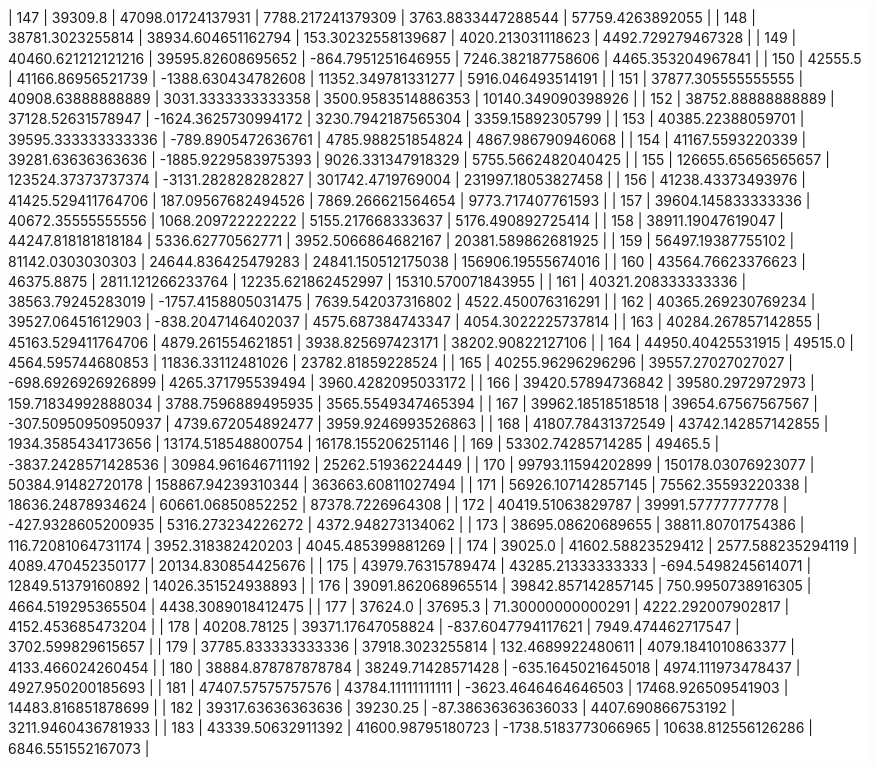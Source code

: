 | 147 | 39309.8 | 47098.01724137931 | 7788.217241379309 | 3763.8833447288544 | 57759.4263892055 |
| 148 | 38781.3023255814 | 38934.604651162794 | 153.30232558139687 | 4020.213031118623 | 4492.729279467328 |
| 149 | 40460.621212121216 | 39595.82608695652 | -864.7951251646955 | 7246.382187758606 | 4465.353204967841 |
| 150 | 42555.5 | 41166.86956521739 | -1388.630434782608 | 11352.349781331277 | 5916.046493514191 |
| 151 | 37877.305555555555 | 40908.63888888889 | 3031.3333333333358 | 3500.9583514886353 | 10140.349090398926 |
| 152 | 38752.88888888889 | 37128.52631578947 | -1624.3625730994172 | 3230.7942187565304 | 3359.15892305799 |
| 153 | 40385.22388059701 | 39595.333333333336 | -789.8905472636761 | 4785.988251854824 | 4867.986790946068 |
| 154 | 41167.5593220339 | 39281.63636363636 | -1885.9229583975393 | 9026.331347918329 | 5755.5662482040425 |
| 155 | 126655.65656565657 | 123524.37373737374 | -3131.282828282827 | 301742.4719769004 | 231997.18053827458 |
| 156 | 41238.43373493976 | 41425.529411764706 | 187.09567682494526 | 7869.266621564654 | 9773.717407761593 |
| 157 | 39604.145833333336 | 40672.35555555556 | 1068.209722222222 | 5155.217668333637 | 5176.490892725414 |
| 158 | 38911.19047619047 | 44247.818181818184 | 5336.62770562771 | 3952.5066864682167 | 20381.589862681925 |
| 159 | 56497.19387755102 | 81142.0303030303 | 24644.836425479283 | 24841.150512175038 | 156906.19555674016 |
| 160 | 43564.76623376623 | 46375.8875 | 2811.121266233764 | 12235.621862452997 | 15310.570071843955 |
| 161 | 40321.208333333336 | 38563.79245283019 | -1757.4158805031475 | 7639.542037316802 | 4522.450076316291 |
| 162 | 40365.269230769234 | 39527.06451612903 | -838.2047146402037 | 4575.687384743347 | 4054.3022225737814 |
| 163 | 40284.267857142855 | 45163.529411764706 | 4879.261554621851 | 3938.825697423171 | 38202.90822127106 |
| 164 | 44950.40425531915 | 49515.0 | 4564.595744680853 | 11836.33112481026 | 23782.81859228524 |
| 165 | 40255.96296296296 | 39557.27027027027 | -698.6926926926899 | 4265.371795539494 | 3960.4282095033172 |
| 166 | 39420.57894736842 | 39580.2972972973 | 159.71834992888034 | 3788.7596889495935 | 3565.5549347465394 |
| 167 | 39962.18518518518 | 39654.67567567567 | -307.50950950950937 | 4739.672054892477 | 3959.9246993526863 |
| 168 | 41807.78431372549 | 43742.142857142855 | 1934.3585434173656 | 13174.518548800754 | 16178.155206251146 |
| 169 | 53302.74285714285 | 49465.5 | -3837.2428571428536 | 30984.961646711192 | 25262.51936224449 |
| 170 | 99793.11594202899 | 150178.03076923077 | 50384.91482720178 | 158867.94239310344 | 363663.60811027494 |
| 171 | 56926.107142857145 | 75562.35593220338 | 18636.24878934624 | 60661.06850852252 | 87378.7226964308 |
| 172 | 40419.51063829787 | 39991.57777777778 | -427.9328605200935 | 5316.273234226272 | 4372.948273134062 |
| 173 | 38695.08620689655 | 38811.80701754386 | 116.72081064731174 | 3952.318382420203 | 4045.485399881269 |
| 174 | 39025.0 | 41602.58823529412 | 2577.588235294119 | 4089.470452350177 | 20134.830854425676 |
| 175 | 43979.76315789474 | 43285.21333333333 | -694.5498245614071 | 12849.51379160892 | 14026.351524938893 |
| 176 | 39091.862068965514 | 39842.857142857145 | 750.9950738916305 | 4664.519295365504 | 4438.3089018412475 |
| 177 | 37624.0 | 37695.3 | 71.30000000000291 | 4222.292007902817 | 4152.453685473204 |
| 178 | 40208.78125 | 39371.17647058824 | -837.6047794117621 | 7949.474462717547 | 3702.599829615657 |
| 179 | 37785.833333333336 | 37918.3023255814 | 132.4689922480611 | 4079.1841010863377 | 4133.466024260454 |
| 180 | 38884.878787878784 | 38249.71428571428 | -635.1645021645018 | 4974.111973478437 | 4927.950200185693 |
| 181 | 47407.57575757576 | 43784.11111111111 | -3623.4646464646503 | 17468.926509541903 | 14483.816851878699 |
| 182 | 39317.63636363636 | 39230.25 | -87.38636363636033 | 4407.690866753192 | 3211.9460436781933 |
| 183 | 43339.50632911392 | 41600.98795180723 | -1738.5183773066965 | 10638.812556126286 | 6846.551552167073 |